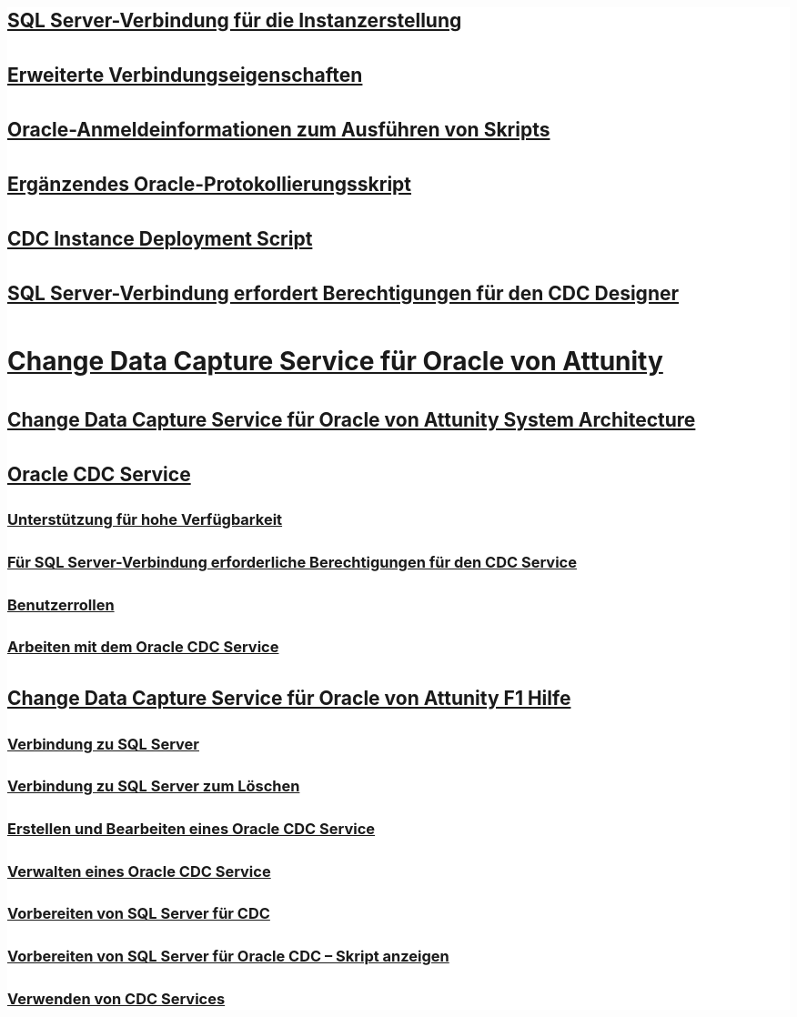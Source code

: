 ## [SQL Server-Verbindung für die Instanzerstellung](sql-server-connection-for-instance-creation.md)  
## [Erweiterte Verbindungseigenschaften](advanced-connection-properties.md)  
## [Oracle-Anmeldeinformationen zum Ausführen von Skripts](oracle-credentials-for-running-script.md)  
## [Ergänzendes Oracle-Protokollierungsskript](oracle-supplemental-logging-script.md)  
## [CDC Instance Deployment Script](cdc-instance-deployment-script.md)  
## [SQL Server-Verbindung erfordert Berechtigungen für den CDC Designer](sql-server-connection-required-permissions-for-the-cdc-designer.md)  
# [Change Data Capture Service für Oracle von Attunity](change-data-capture-service-for-oracle-by-attunity.md)  
## [Change Data Capture Service für Oracle von Attunity System Architecture](change-data-capture-service-for-oracle-by-attunity-system-architecture.md)  
## [Oracle CDC Service](the-oracle-cdc-service.md)  
### [Unterstützung für hohe Verfügbarkeit](high-availability-support.md)  
### [Für SQL Server-Verbindung erforderliche Berechtigungen für den CDC Service](sql-server-connection-required-permissions-for-the-cdc-service.md)  
### [Benutzerrollen](user-roles.md)  
### [Arbeiten mit dem Oracle CDC Service](working-with-the-oracle-cdc-service.md)  
## [Change Data Capture Service für Oracle von Attunity F1 Hilfe](change-data-capture-service-for-oracle-by-attunity-f1-help.md)  
### [Verbindung zu SQL Server](connection-to-sql-server.md)  
### [Verbindung zu SQL Server zum Löschen](connection-to-sql-server-for-delete.md)  
### [Erstellen und Bearbeiten eines Oracle CDC Service](create-and-edit-an-oracle-cdc-service.md)  
### [Verwalten eines Oracle CDC Service](manage-an-oracle-cdc-service.md)  
### [Vorbereiten von SQL Server für CDC](prepare-sql-server-for-cdc.md)  
### [Vorbereiten von SQL Server für Oracle CDC – Skript anzeigen](prepare-sql-server-for-oracle-cdc-view-script.md)  
### [Verwenden von CDC Services](work-with-cdc-services.md)  